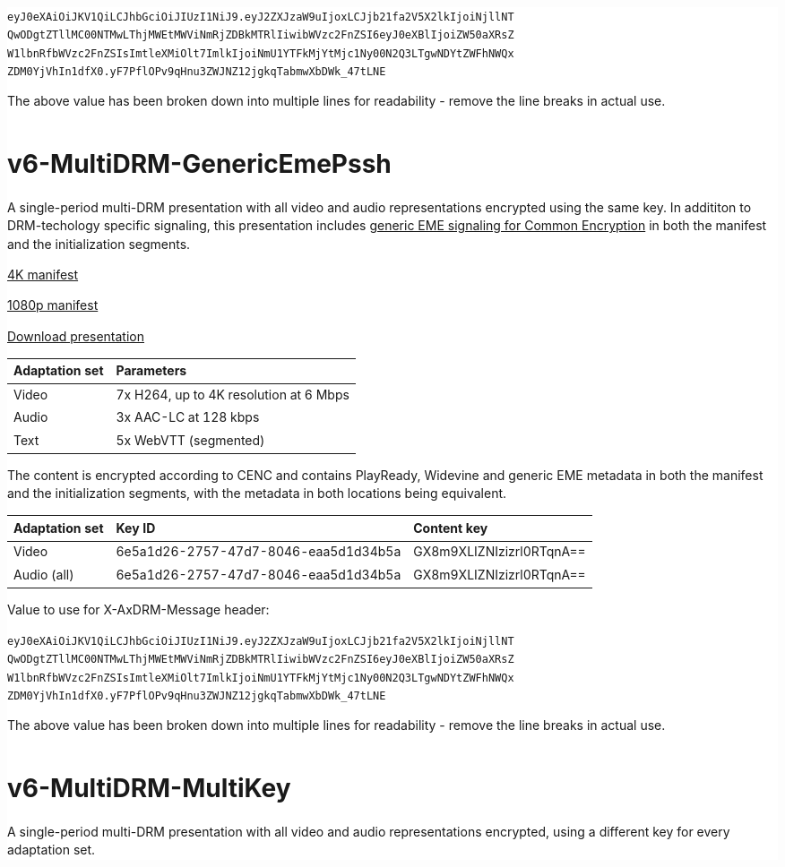 ```
eyJ0eXAiOiJKV1QiLCJhbGciOiJIUzI1NiJ9.eyJ2ZXJzaW9uIjoxLCJjb21fa2V5X2lkIjoiNjllNT
QwODgtZTllMC00NTMwLThjMWEtMWViNmRjZDBkMTRlIiwibWVzc2FnZSI6eyJ0eXBlIjoiZW50aXRsZ
W1lbnRfbWVzc2FnZSIsImtleXMiOlt7ImlkIjoiNmU1YTFkMjYtMjc1Ny00N2Q3LTgwNDYtZWFhNWQx
ZDM0YjVhIn1dfX0.yF7PflOPv9qHnu3ZWJNZ12jgkqTabmwXbDWk_47tLNE
```

The above value has been broken down into multiple lines for readability - remove the line breaks in actual use.

# v6-MultiDRM-GenericEmePssh

A single-period multi-DRM presentation with all video and audio representations encrypted using the same key. In addititon to DRM-techology specific signaling, this presentation includes [generic EME signaling for Common Encryption](https://w3c.github.io/encrypted-media/cenc-format.html#common-system) in both the manifest and the initialization segments.

[4K manifest](http://media.axprod.net/TestVectors/v6-MultiDRM-GenericEmePssh/Manifest.mpd)

[1080p manifest](http://media.axprod.net/TestVectors/v6-MultiDRM-GenericEmePssh/Manifest_1080p.mpd)

[Download presentation](http://media.axprod.net/TestVectors/v6-MultiDRM-GenericEmePssh.7z)

Adaptation set | Parameters
:--------------|:----------
Video          | 7x H264, up to 4K resolution at 6 Mbps
Audio          | 3x AAC-LC at 128 kbps
Text           | 5x WebVTT (segmented)

The content is encrypted according to CENC and contains PlayReady, Widevine and generic EME metadata in both the manifest and the initialization segments, with the metadata in both locations being equivalent.

Adaptation set | Key ID                               | Content key
:--------------|:-------------------------------------|:------------------------
Video          | 6e5a1d26-2757-47d7-8046-eaa5d1d34b5a | GX8m9XLIZNIzizrl0RTqnA==
Audio (all)    | 6e5a1d26-2757-47d7-8046-eaa5d1d34b5a | GX8m9XLIZNIzizrl0RTqnA==

Value to use for X-AxDRM-Message header:

```
eyJ0eXAiOiJKV1QiLCJhbGciOiJIUzI1NiJ9.eyJ2ZXJzaW9uIjoxLCJjb21fa2V5X2lkIjoiNjllNT
QwODgtZTllMC00NTMwLThjMWEtMWViNmRjZDBkMTRlIiwibWVzc2FnZSI6eyJ0eXBlIjoiZW50aXRsZ
W1lbnRfbWVzc2FnZSIsImtleXMiOlt7ImlkIjoiNmU1YTFkMjYtMjc1Ny00N2Q3LTgwNDYtZWFhNWQx
ZDM0YjVhIn1dfX0.yF7PflOPv9qHnu3ZWJNZ12jgkqTabmwXbDWk_47tLNE
```

The above value has been broken down into multiple lines for readability - remove the line breaks in actual use.

# v6-MultiDRM-MultiKey

A single-period multi-DRM presentation with all video and audio representations encrypted, using a different key for every adaptation set.
